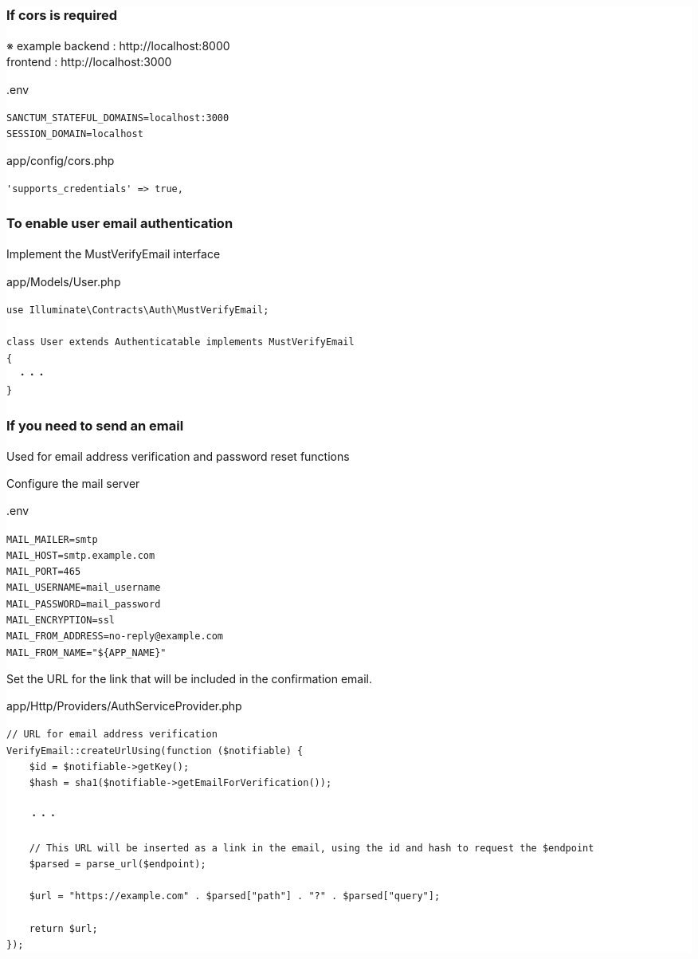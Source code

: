 ### If cors is required

※ example
backend : http://localhost:8000  
frontend : http://localhost:3000  

.env
```
SANCTUM_STATEFUL_DOMAINS=localhost:3000
SESSION_DOMAIN=localhost
```

app/config/cors.php
```
'supports_credentials' => true,
```

### To enable user email authentication

Implement the MustVerifyEmail interface

app/Models/User.php
```
use Illuminate\Contracts\Auth\MustVerifyEmail;

class User extends Authenticatable implements MustVerifyEmail
{
  ・・・
}
```

### If you need to send an email

Used for email address verification and password reset functions  

Configure the mail server  

.env
```
MAIL_MAILER=smtp
MAIL_HOST=smtp.example.com
MAIL_PORT=465
MAIL_USERNAME=mail_username
MAIL_PASSWORD=mail_password
MAIL_ENCRYPTION=ssl
MAIL_FROM_ADDRESS=no-reply@example.com
MAIL_FROM_NAME="${APP_NAME}"
```

Set the URL for the link that will be included in the confirmation email.  

app/Http/Providers/AuthServiceProvider.php
```
// URL for email address verification
VerifyEmail::createUrlUsing(function ($notifiable) {
    $id = $notifiable->getKey();
    $hash = sha1($notifiable->getEmailForVerification());

    ・・・

    // This URL will be inserted as a link in the email, using the id and hash to request the $endpoint
    $parsed = parse_url($endpoint);

    $url = "https://example.com" . $parsed["path"] . "?" . $parsed["query"];

    return $url;
});

```